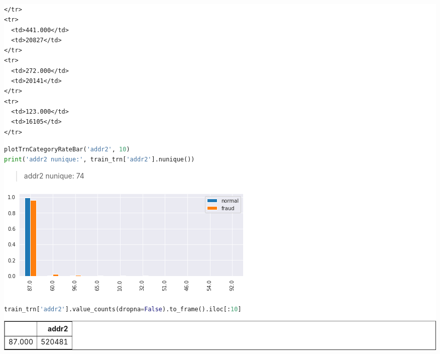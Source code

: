     </tr>
    <tr>
      <td>441.000</td>
      <td>20827</td>
    </tr>
    <tr>
      <td>272.000</td>
      <td>20141</td>
    </tr>
    <tr>
      <td>123.000</td>
      <td>16105</td>
    </tr>
  </tbody>
</table>
</div>

```python
plotTrnCategoryRateBar('addr2', 10)
print('addr2 nunique:', train_trn['addr2'].nunique())
```

> addr2 nunique: 74

![png](/notebook_files/analysis_90_1.png)

```python
train_trn['addr2'].value_counts(dropna=False).to_frame().iloc[:10]
```

<div>
<style scoped>
    .dataframe tbody tr th:only-of-type {
        vertical-align: middle;
    }

    .dataframe tbody tr th {
        vertical-align: top;
    }

    .dataframe thead th {
        text-align: right;
    }
</style>
<table border="1" class="dataframe">
  <thead>
    <tr style="text-align: right;">
      <th></th>
      <th>addr2</th>
    </tr>
  </thead>
  <tbody>
    <tr>
      <td>87.000</td>
      <td>520481</td>
    </tr>